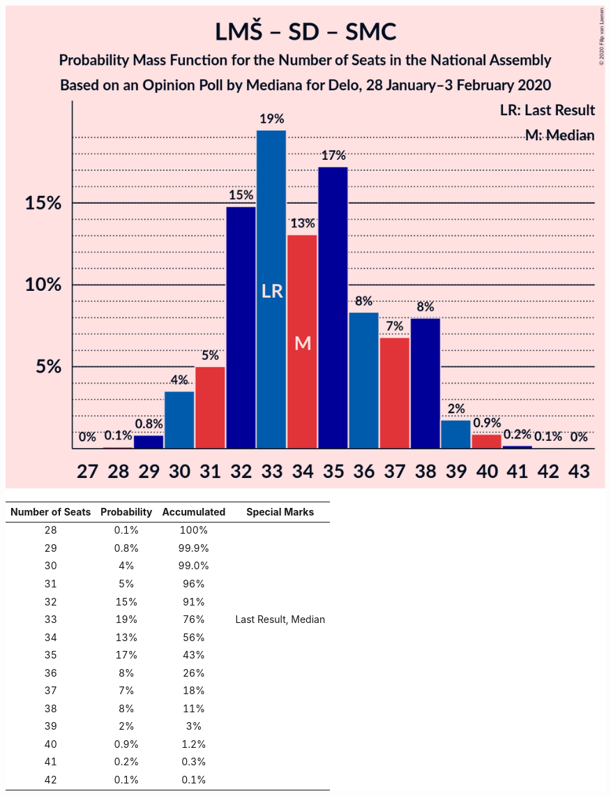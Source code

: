 ![Graph with seats probability mass function not yet produced](2020-02-03-Mediana-coalitions-seats-pmf-lmš–sd–smc.png "Seats Probability Mass Function")

| Number of Seats | Probability | Accumulated | Special Marks |
|:---------------:|:-----------:|:-----------:|:-------------:|
| 28 | 0.1% | 100% |  |
| 29 | 0.8% | 99.9% |  |
| 30 | 4% | 99.0% |  |
| 31 | 5% | 96% |  |
| 32 | 15% | 91% |  |
| 33 | 19% | 76% | Last Result, Median |
| 34 | 13% | 56% |  |
| 35 | 17% | 43% |  |
| 36 | 8% | 26% |  |
| 37 | 7% | 18% |  |
| 38 | 8% | 11% |  |
| 39 | 2% | 3% |  |
| 40 | 0.9% | 1.2% |  |
| 41 | 0.2% | 0.3% |  |
| 42 | 0.1% | 0.1% |  |